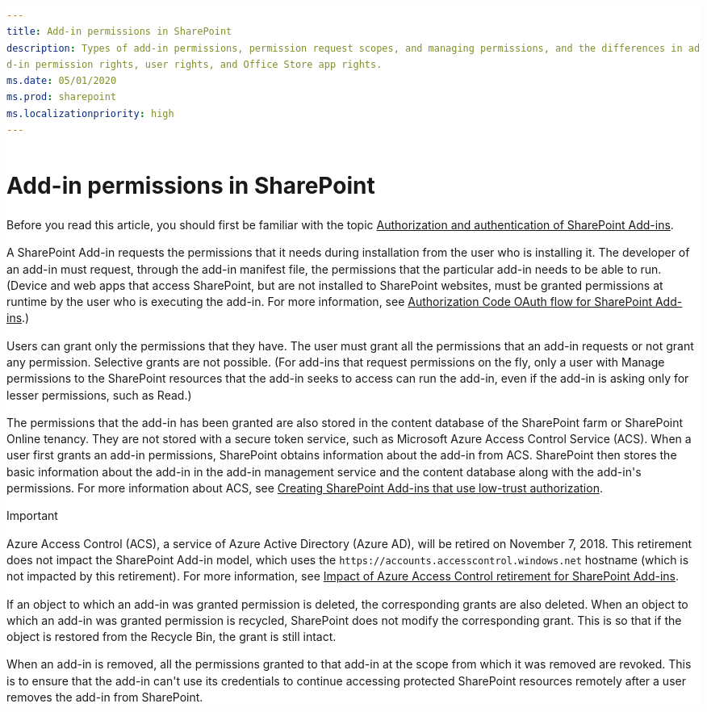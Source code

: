 ```yaml
---
title: Add-in permissions in SharePoint
description: Types of add-in permissions, permission request scopes, and managing permissions, and the differences in add-in permission rights, user rights, and Office Store app rights.
ms.date: 05/01/2020
ms.prod: sharepoint
ms.localizationpriority: high
---
```


# Add-in permissions in SharePoint

Before you read this article, you should first be familiar with the topic [Authorization and authentication of SharePoint Add-ins](authorization-and-authentication-of-sharepoint-add-ins.md). 

A SharePoint Add-in requests the permissions that it needs during installation from the user who is installing it. The developer of an add-in must request, through the add-in manifest file, the permissions that the particular add-in needs to be able to run. (Device and web apps that access SharePoint, but are not installed to SharePoint websites, must be granted permissions at runtime by the user who is executing the add-in. For more information, see [Authorization Code OAuth flow for SharePoint Add-ins](authorization-code-oauth-flow-for-sharepoint-add-ins.md).)

Users can grant only the permissions that they have. The user must grant all the permissions that an add-in requests or not grant any permission. Selective grants are not possible. (For add-ins that request permissions on the fly, only a user with Manage permissions to the SharePoint resources that the add-in seeks to access can run the add-in, even if the add-in is asking only for lesser permissions, such as Read.)

The permissions that the add-in has been granted are also stored in the content database of the SharePoint farm or SharePoint Online tenancy. They are not stored with a secure token service, such as Microsoft Azure Access Control Service (ACS). When a user first grants an add-in permissions, SharePoint obtains information about the add-in from ACS. SharePoint then stores the basic information about the add-in in the add-in management service and the content database along with the add-in's permissions. For more information about ACS, see [Creating SharePoint Add-ins that use low-trust authorization](creating-sharepoint-add-ins-that-use-low-trust-authorization.md).

> [!IMPORTANT]
> Azure Access Control (ACS), a service of Azure Active Directory (Azure AD), will be retired on November 7, 2018. This retirement does not impact the SharePoint Add-in model, which uses the `https://accounts.accesscontrol.windows.net` hostname (which is not impacted by this retirement). For more information, see [Impact of Azure Access Control retirement for SharePoint Add-ins](https://developer.microsoft.com/office/blogs/impact-of-azure-access-control-deprecation-for-sharepoint-add-ins).

If an object to which an add-in was granted permission is deleted, the corresponding grants are also deleted. When an object to which an add-in was granted permission is recycled, SharePoint does not modify the corresponding grant. This is so that if the object is restored from the Recycle Bin, the grant is still intact.

When an add-in is removed, all the permissions granted to that add-in at the scope from which it was removed are revoked. This is to ensure that the add-in can't use its credentials to continue accessing protected SharePoint resources remotely after a user removes the add-in from SharePoint.
 
